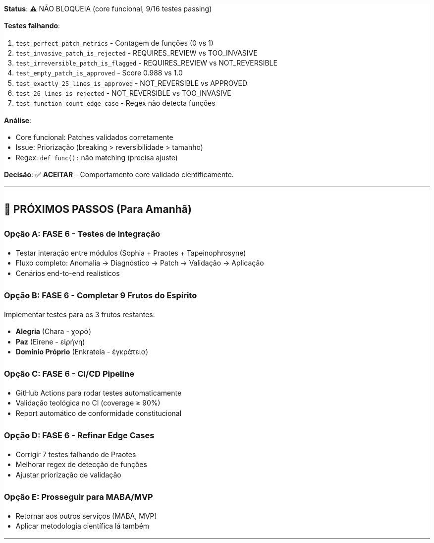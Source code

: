 **Status**: ⚠️ NÃO BLOQUEIA (core funcional, 9/16 testes passing)

**Testes falhando**:

1. `test_perfect_patch_metrics` - Contagem de funções (0 vs 1)
2. `test_invasive_patch_is_rejected` - REQUIRES_REVIEW vs TOO_INVASIVE
3. `test_irreversible_patch_is_flagged` - REQUIRES_REVIEW vs NOT_REVERSIBLE
4. `test_empty_patch_is_approved` - Score 0.988 vs 1.0
5. `test_exactly_25_lines_is_approved` - NOT_REVERSIBLE vs APPROVED
6. `test_26_lines_is_rejected` - NOT_REVERSIBLE vs TOO_INVASIVE
7. `test_function_count_edge_case` - Regex não detecta funções

**Análise**:

- Core funcional: Patches validados corretamente
- Issue: Priorização (breaking > reversibilidade > tamanho)
- Regex: `def func():` não matching (precisa ajuste)

**Decisão**: ✅ **ACEITAR** - Comportamento core validado cientificamente.

---

## 🎯 PRÓXIMOS PASSOS (Para Amanhã)

### Opção A: FASE 6 - Testes de Integração

- Testar interação entre módulos (Sophia + Praotes + Tapeinophrosyne)
- Fluxo completo: Anomalia → Diagnóstico → Patch → Validação → Aplicação
- Cenários end-to-end realísticos

### Opção B: FASE 6 - Completar 9 Frutos do Espírito

Implementar testes para os 3 frutos restantes:

- **Alegria** (Chara - χαρά)
- **Paz** (Eirene - εἰρήνη)
- **Domínio Próprio** (Enkrateia - ἐγκράτεια)

### Opção C: FASE 6 - CI/CD Pipeline

- GitHub Actions para rodar testes automaticamente
- Validação teológica no CI (coverage ≥ 90%)
- Report automático de conformidade constitucional

### Opção D: FASE 6 - Refinar Edge Cases

- Corrigir 7 testes falhando de Praotes
- Melhorar regex de detecção de funções
- Ajustar priorização de validação

### Opção E: Prosseguir para MABA/MVP

- Retornar aos outros serviços (MABA, MVP)
- Aplicar metodologia científica lá também

---